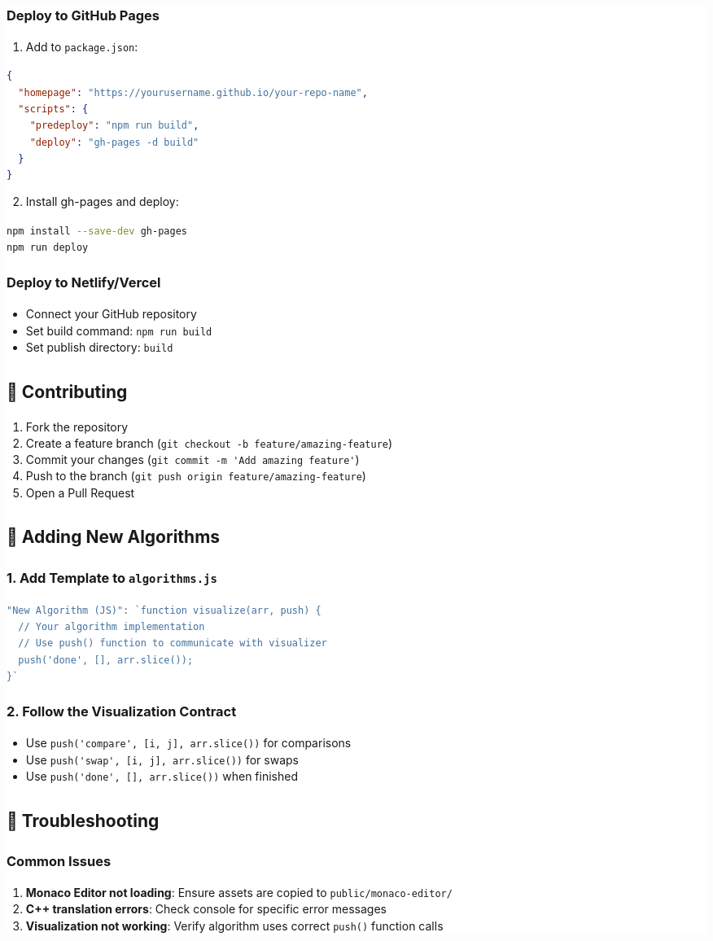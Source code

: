 ### Deploy to GitHub Pages
1. Add to `package.json`:
```json
{
  "homepage": "https://yourusername.github.io/your-repo-name",
  "scripts": {
    "predeploy": "npm run build",
    "deploy": "gh-pages -d build"
  }
}
```

2. Install gh-pages and deploy:
```bash
npm install --save-dev gh-pages
npm run deploy
```

### Deploy to Netlify/Vercel
- Connect your GitHub repository
- Set build command: `npm run build`
- Set publish directory: `build`

## 🤝 Contributing

1. Fork the repository
2. Create a feature branch (`git checkout -b feature/amazing-feature`)
3. Commit your changes (`git commit -m 'Add amazing feature'`)
4. Push to the branch (`git push origin feature/amazing-feature`)
5. Open a Pull Request

## 📝 Adding New Algorithms

### 1. Add Template to `algorithms.js`
```javascript
"New Algorithm (JS)": `function visualize(arr, push) {
  // Your algorithm implementation
  // Use push() function to communicate with visualizer
  push('done', [], arr.slice());
}`
```

### 2. Follow the Visualization Contract
- Use `push('compare', [i, j], arr.slice())` for comparisons
- Use `push('swap', [i, j], arr.slice())` for swaps
- Use `push('done', [], arr.slice())` when finished

## 🐛 Troubleshooting

### Common Issues
1. **Monaco Editor not loading**: Ensure assets are copied to `public/monaco-editor/`
2. **C++ translation errors**: Check console for specific error messages
3. **Visualization not working**: Verify algorithm uses correct `push()` function calls
